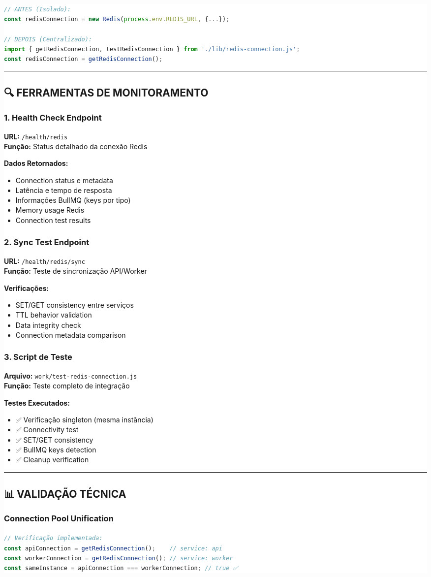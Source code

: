 ```javascript
// ANTES (Isolado):
const redisConnection = new Redis(process.env.REDIS_URL, {...});

// DEPOIS (Centralizado):
import { getRedisConnection, testRedisConnection } from './lib/redis-connection.js';
const redisConnection = getRedisConnection();
```

---

## 🔍 FERRAMENTAS DE MONITORAMENTO

### 1. Health Check Endpoint
**URL:** `/health/redis`  
**Função:** Status detalhado da conexão Redis  

**Dados Retornados:**
- Connection status e metadata
- Latência e tempo de resposta  
- Informações BullMQ (keys por tipo)
- Memory usage Redis
- Connection test results

### 2. Sync Test Endpoint  
**URL:** `/health/redis/sync`  
**Função:** Teste de sincronização API/Worker  

**Verificações:**
- SET/GET consistency entre serviços
- TTL behavior validation
- Data integrity check
- Connection metadata comparison

### 3. Script de Teste
**Arquivo:** `work/test-redis-connection.js`  
**Função:** Teste completo de integração  

**Testes Executados:**
- ✅ Verificação singleton (mesma instância)
- ✅ Connectivity test
- ✅ SET/GET consistency  
- ✅ BullMQ keys detection
- ✅ Cleanup verification

---

## 📊 VALIDAÇÃO TÉCNICA

### Connection Pool Unification
```javascript
// Verificação implementada:
const apiConnection = getRedisConnection();    // service: api
const workerConnection = getRedisConnection(); // service: worker
const sameInstance = apiConnection === workerConnection; // true ✅
```
